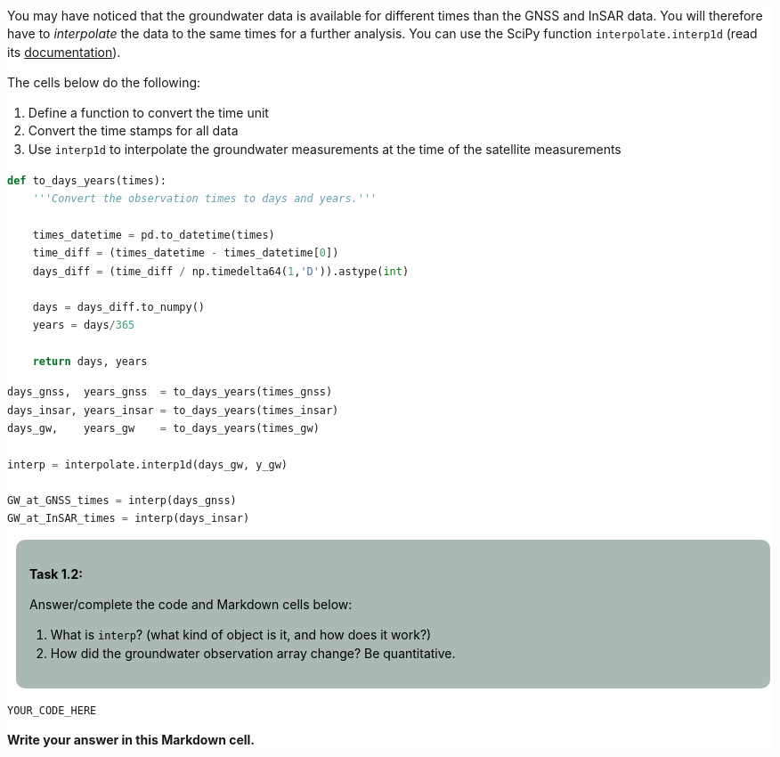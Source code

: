 You may have noticed that the groundwater data is available for different times than the GNSS and InSAR data. You will therefore have to *interpolate* the data to the same times for a further analysis. You can use the SciPy function ```interpolate.interp1d``` (read its [documentation](https://docs.scipy.org/doc/scipy/reference/generated/scipy.interpolate.interp1d.html)).

The cells below do the following:
1. Define a function to convert the time unit
2. Convert the time stamps for all data
3. Use `interp1d` to interpolate the groundwater measurements at the time of the satellite measurements

```python
def to_days_years(times):
    '''Convert the observation times to days and years.'''
    
    times_datetime = pd.to_datetime(times)
    time_diff = (times_datetime - times_datetime[0])
    days_diff = (time_diff / np.timedelta64(1,'D')).astype(int)
    
    days = days_diff.to_numpy()
    years = days/365
    
    return days, years
```

```python
days_gnss,  years_gnss  = to_days_years(times_gnss)
days_insar, years_insar = to_days_years(times_insar)
days_gw,    years_gw    = to_days_years(times_gw)

interp = interpolate.interp1d(days_gw, y_gw)

GW_at_GNSS_times = interp(days_gnss)
GW_at_InSAR_times = interp(days_insar)
```

<div style="background-color:#AABAB2; color: black; width:95%; vertical-align: middle; padding:15px; margin: 10px; border-radius: 10px">
<p>
<b>Task 1.2:</b>   
    
Answer/complete the code and Markdown cells below:
<ol>
    <li>What is <code>interp</code>? (what kind of object is it, and how does it work?)</li>
    <li>How did the groundwater observation array change? Be quantitative. </li>
</ol>
    
</p>
</div>

```python
YOUR_CODE_HERE
```

**Write your answer in this Markdown cell.**
